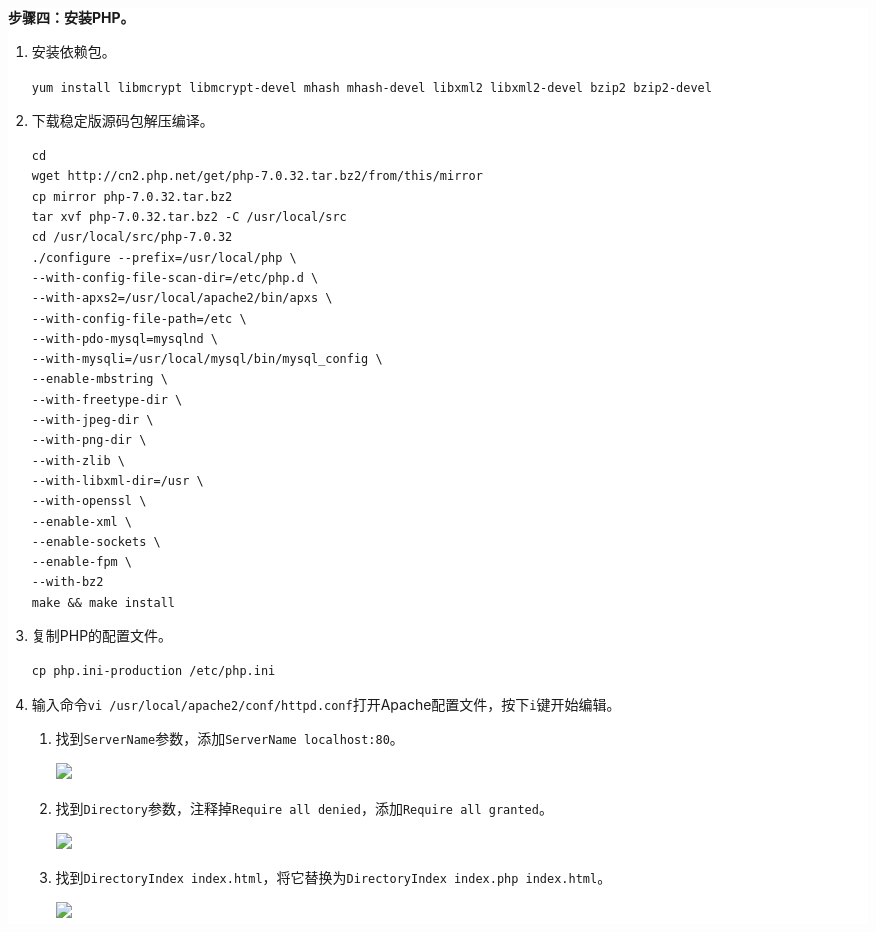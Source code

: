 **步骤四：安装PHP。**

1.  安装依赖包。

    ```
    yum install libmcrypt libmcrypt-devel mhash mhash-devel libxml2 libxml2-devel bzip2 bzip2-devel
    ```

2.  下载稳定版源码包解压编译。

    ```
    cd
    wget http://cn2.php.net/get/php-7.0.32.tar.bz2/from/this/mirror
    cp mirror php-7.0.32.tar.bz2
    tar xvf php-7.0.32.tar.bz2 -C /usr/local/src
    cd /usr/local/src/php-7.0.32
    ./configure --prefix=/usr/local/php \
    --with-config-file-scan-dir=/etc/php.d \
    --with-apxs2=/usr/local/apache2/bin/apxs \
    --with-config-file-path=/etc \
    --with-pdo-mysql=mysqlnd \
    --with-mysqli=/usr/local/mysql/bin/mysql_config \
    --enable-mbstring \
    --with-freetype-dir \
    --with-jpeg-dir \
    --with-png-dir \
    --with-zlib \
    --with-libxml-dir=/usr \
    --with-openssl \
    --enable-xml \
    --enable-sockets \
    --enable-fpm \
    --with-bz2
    make && make install
    ```

3.  复制PHP的配置文件。

    ```
    cp php.ini-production /etc/php.ini
    ```

4.  输入命令`vi /usr/local/apache2/conf/httpd.conf`打开Apache配置文件，按下`i`键开始编辑。
    1.  找到`ServerName`参数，添加`ServerName localhost:80`。

        ![](http://static-aliyun-doc.oss-cn-hangzhou.aliyuncs.com/assets/img/9778/154779049512350_zh-CN.png)

    2.  找到`Directory`参数，注释掉`Require all denied`，添加`Require all granted`。

        ![](http://static-aliyun-doc.oss-cn-hangzhou.aliyuncs.com/assets/img/9778/154779049512349_zh-CN.png)

    3.  找到`DirectoryIndex index.html`，将它替换为`DirectoryIndex index.php index.html`。

        ![](http://static-aliyun-doc.oss-cn-hangzhou.aliyuncs.com/assets/img/9778/154779049533711_zh-CN.png)
